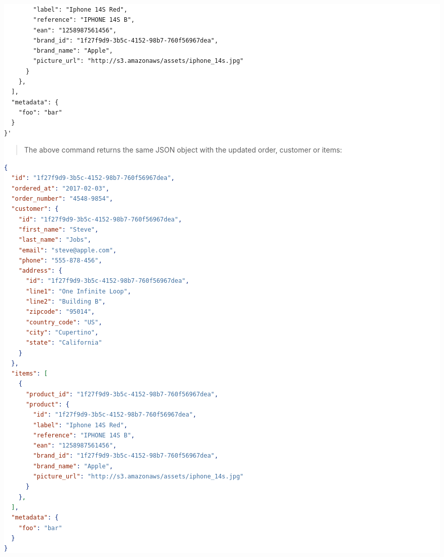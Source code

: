 ```shell
        "label": "Iphone 14S Red",
        "reference": "IPHONE 14S B",
        "ean": "1258987561456",
        "brand_id": "1f27f9d9-3b5c-4152-98b7-760f56967dea",
        "brand_name": "Apple",
        "picture_url": "http://s3.amazonaws/assets/iphone_14s.jpg"
      }
    },
  ],
  "metadata": {
    "foo": "bar"
  }
}'
```

> The above command returns the same JSON object with the updated order, customer or items:

```json
{
  "id": "1f27f9d9-3b5c-4152-98b7-760f56967dea",
  "ordered_at": "2017-02-03",
  "order_number": "4548-9854",
  "customer": {
    "id": "1f27f9d9-3b5c-4152-98b7-760f56967dea",
    "first_name": "Steve",
    "last_name": "Jobs",
    "email": "steve@apple.com",
    "phone": "555-878-456",
    "address": {
      "id": "1f27f9d9-3b5c-4152-98b7-760f56967dea",
      "line1": "One Infinite Loop",
      "line2": "Building B",
      "zipcode": "95014",
      "country_code": "US",
      "city": "Cupertino",
      "state": "California"
    }
  },
  "items": [
    {
      "product_id": "1f27f9d9-3b5c-4152-98b7-760f56967dea",
      "product": {
        "id": "1f27f9d9-3b5c-4152-98b7-760f56967dea",
        "label": "Iphone 14S Red",
        "reference": "IPHONE 14S B",
        "ean": "1258987561456",
        "brand_id": "1f27f9d9-3b5c-4152-98b7-760f56967dea",
        "brand_name": "Apple",
        "picture_url": "http://s3.amazonaws/assets/iphone_14s.jpg"
      }
    },
  ],
  "metadata": {
    "foo": "bar"
  }
}
```
